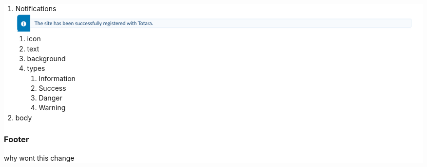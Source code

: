 1. Notifications <br>
    ![Information notification](assets/notification.png)
    1. icon
    2. text
    3. background
    4. types
        1. Information
        2. Success
        3. Danger
        4. Warning
2. body
### Footer

why wont this change




